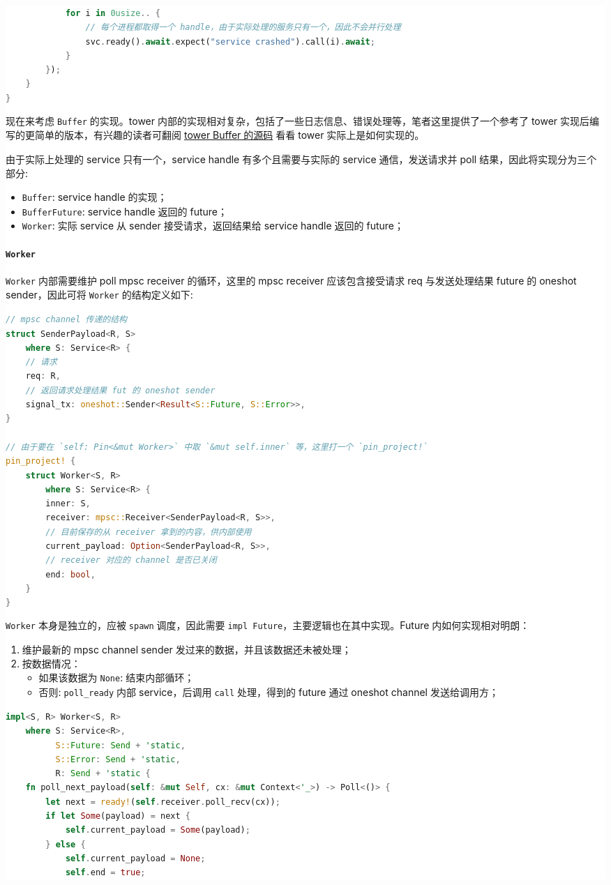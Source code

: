 ```rust
            for i in 0usize.. {
                // 每个进程都取得一个 handle，由于实际处理的服务只有一个，因此不会并行处理
                svc.ready().await.expect("service crashed").call(i).await;
            }
        });
    }
}
```

现在来考虑 `Buffer` 的实现。tower 内部的实现相对复杂，包括了一些日志信息、错误处理等，笔者这里提供了一个参考了 tower 实现后编写的更简单的版本，有兴趣的读者可翻阅 [tower Buffer 的源码](https://github.com/tower-rs/tower/tree/master/tower/src/buffer) 看看 tower 实际上是如何实现的。

由于实际上处理的 service 只有一个，service handle 有多个且需要与实际的 service 通信，发送请求并 poll 结果，因此将实现分为三个部分:

- `Buffer`: service handle 的实现；
- `BufferFuture`: service handle 返回的 future；
- `Worker`: 实际 service 从 sender 接受请求，返回结果给 service handle 返回的 future；

#### `Worker`

`Worker` 内部需要维护 poll mpsc receiver 的循环，这里的 mpsc receiver 应该包含接受请求 req 与发送处理结果 future 的 oneshot sender，因此可将 `Worker` 的结构定义如下:

```rust
// mpsc channel 传递的结构
struct SenderPayload<R, S>
    where S: Service<R> {
    // 请求
    req: R,
    // 返回请求处理结果 fut 的 oneshot sender
    signal_tx: oneshot::Sender<Result<S::Future, S::Error>>,
}

// 由于要在 `self: Pin<&mut Worker>` 中取 `&mut self.inner` 等，这里打一个 `pin_project!`
pin_project! {
    struct Worker<S, R>
        where S: Service<R> {
        inner: S,
        receiver: mpsc::Receiver<SenderPayload<R, S>>,
        // 目前保存的从 receiver 拿到的内容，供内部使用
        current_payload: Option<SenderPayload<R, S>>,
        // receiver 对应的 channel 是否已关闭
        end: bool,
    }
}
```

`Worker` 本身是独立的，应被 `spawn` 调度，因此需要 `impl Future`，主要逻辑也在其中实现。Future 内如何实现相对明朗：

1. 维护最新的 mpsc channel sender 发过来的数据，并且该数据还未被处理；
2. 按数据情况：
   - 如果该数据为 `None`: 结束内部循环；
   - 否则: `poll_ready` 内部 service，后调用 `call` 处理，得到的 future 通过 oneshot channel 发送给调用方；

```rust
impl<S, R> Worker<S, R>
    where S: Service<R>,
          S::Future: Send + 'static,
          S::Error: Send + 'static,
          R: Send + 'static {
    fn poll_next_payload(self: &mut Self, cx: &mut Context<'_>) -> Poll<()> {
        let next = ready!(self.receiver.poll_recv(cx));
        if let Some(payload) = next {
            self.current_payload = Some(payload);
        } else {
            self.current_payload = None;
            self.end = true;
```